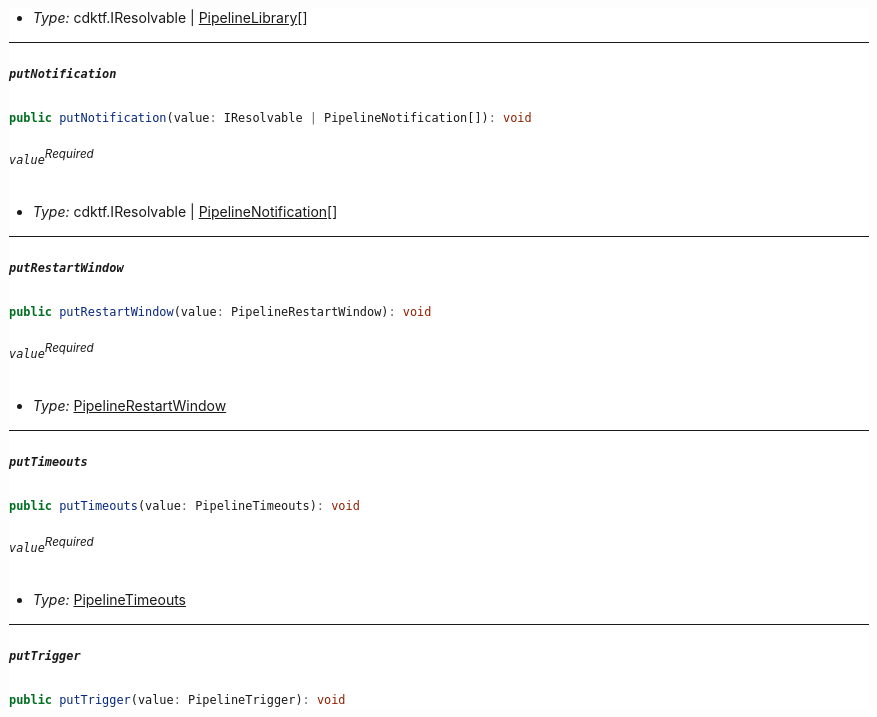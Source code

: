 - *Type:* cdktf.IResolvable | <a href="#@cdktf/provider-databricks.pipeline.PipelineLibrary">PipelineLibrary</a>[]

---

##### `putNotification` <a name="putNotification" id="@cdktf/provider-databricks.pipeline.Pipeline.putNotification"></a>

```typescript
public putNotification(value: IResolvable | PipelineNotification[]): void
```

###### `value`<sup>Required</sup> <a name="value" id="@cdktf/provider-databricks.pipeline.Pipeline.putNotification.parameter.value"></a>

- *Type:* cdktf.IResolvable | <a href="#@cdktf/provider-databricks.pipeline.PipelineNotification">PipelineNotification</a>[]

---

##### `putRestartWindow` <a name="putRestartWindow" id="@cdktf/provider-databricks.pipeline.Pipeline.putRestartWindow"></a>

```typescript
public putRestartWindow(value: PipelineRestartWindow): void
```

###### `value`<sup>Required</sup> <a name="value" id="@cdktf/provider-databricks.pipeline.Pipeline.putRestartWindow.parameter.value"></a>

- *Type:* <a href="#@cdktf/provider-databricks.pipeline.PipelineRestartWindow">PipelineRestartWindow</a>

---

##### `putTimeouts` <a name="putTimeouts" id="@cdktf/provider-databricks.pipeline.Pipeline.putTimeouts"></a>

```typescript
public putTimeouts(value: PipelineTimeouts): void
```

###### `value`<sup>Required</sup> <a name="value" id="@cdktf/provider-databricks.pipeline.Pipeline.putTimeouts.parameter.value"></a>

- *Type:* <a href="#@cdktf/provider-databricks.pipeline.PipelineTimeouts">PipelineTimeouts</a>

---

##### `putTrigger` <a name="putTrigger" id="@cdktf/provider-databricks.pipeline.Pipeline.putTrigger"></a>

```typescript
public putTrigger(value: PipelineTrigger): void
```

